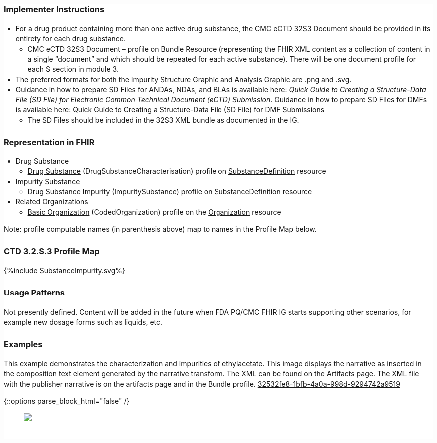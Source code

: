 ### Implementer Instructions

* For a drug product containing more than one active drug substance, the CMC eCTD 32S3 Document should be provided in its entirety for each drug substance.
    * CMC eCTD 32S3 Document – profile on Bundle Resource (representing the FHIR XML content as a collection of content in a single “document” and which should be repeated for each active substance). There will be one document profile for each S section in module 3.
* The preferred formats for both the Impurity Structure Graphic and Analysis Graphic are .png and .svg.
* Guidance in how to prepare SD Files for ANDAs, NDAs, and BLAs is available here: _[Quick Guide to Creating a Structure-Data File (SD File) for Electronic Common Technical Document (eCTD) Submission](https://www.fda.gov/industry/fda-data-standards-advisory-board/fdas-global-substance-registration-system)_. Guidance in how to prepare SD Files for DMFs is available here: [Quick Guide to Creating a Structure-Data File (SD File) for DMF Submissions](https://www.fda.gov/drugs/gdufa-ii-drug-master-files-dmfs/drug-master-file-dmf-submission-resources) 
    * The SD Files should be included in the 32S3 XML bundle as documented in the IG.

### Representation in FHIR

* Drug Substance
    * [Drug Substance](StructureDefinition-pqcmc-drug-substance-characterisation.html) (DrugSubstanceCharacterisation) profile on [SubstanceDefinition](http://hl7.org/fhir/R5/substancedefinition.html) resource
* Impurity Substance
    * [Drug Substance Impurity](StructureDefinition-pqcmc-drug-product-substance-impurity.html) (ImpuritySubstance) profile on [SubstanceDefinition](http://hl7.org/fhir/R5/substancedefinition.html) resource
* Related Organizations
    * [Basic Organization](StructureDefinition-cmc-organization.html) (CodedOrganization) profile on the [Organization](http://hl7.org/fhir/R5/organization.html) resource

Note: profile computable names (in parenthesis above) map to names in the Profile Map below.

### CTD 3.2.S.3 Profile Map

{%include SubstanceImpurity.svg%}

### Usage Patterns

Not presently defined. Content will be added in the future when FDA PQ/CMC FHIR IG starts supporting other scenarios, for example new dosage forms such as liquids, etc.

### Examples

This example demonstrates the characterization and impurities of ethylacetate. This image displays the narrative as inserted in the composition text element generated by the narrative transform. The XML can be found on the Artifacts page. The XML file with the publisher narrative is on the artifacts page and in the Bundle profile. [32532fe8-1bfb-4a0a-998d-9294742a9519](Bundle-32532fe8-1bfb-4a0a-998d-9294742a9519.html)

{::options parse_block_html="false" /}
<figure>
  <img style="padding-top:0;padding-bottom:30px" width="1200px" src="substanceCharacter.png" />
